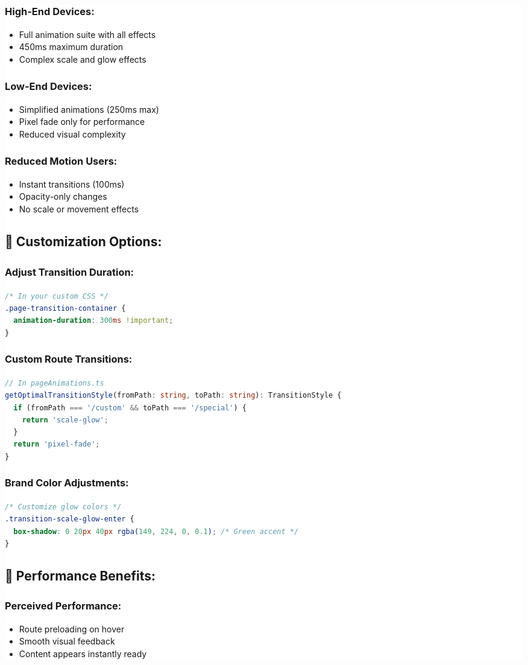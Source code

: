 ### **High-End Devices:**
- Full animation suite with all effects
- 450ms maximum duration
- Complex scale and glow effects

### **Low-End Devices:**
- Simplified animations (250ms max)
- Pixel fade only for performance
- Reduced visual complexity

### **Reduced Motion Users:**
- Instant transitions (100ms)
- Opacity-only changes
- No scale or movement effects

## 🔧 **Customization Options:**

### **Adjust Transition Duration:**
```css
/* In your custom CSS */
.page-transition-container {
  animation-duration: 300ms !important;
}
```

### **Custom Route Transitions:**
```typescript
// In pageAnimations.ts
getOptimalTransitionStyle(fromPath: string, toPath: string): TransitionStyle {
  if (fromPath === '/custom' && toPath === '/special') {
    return 'scale-glow';
  }
  return 'pixel-fade';
}
```

### **Brand Color Adjustments:**
```css
/* Customize glow colors */
.transition-scale-glow-enter {
  box-shadow: 0 20px 40px rgba(149, 224, 0, 0.1); /* Green accent */
}
```

## 🚀 **Performance Benefits:**

### **Perceived Performance:**
- Route preloading on hover
- Smooth visual feedback
- Content appears instantly ready
